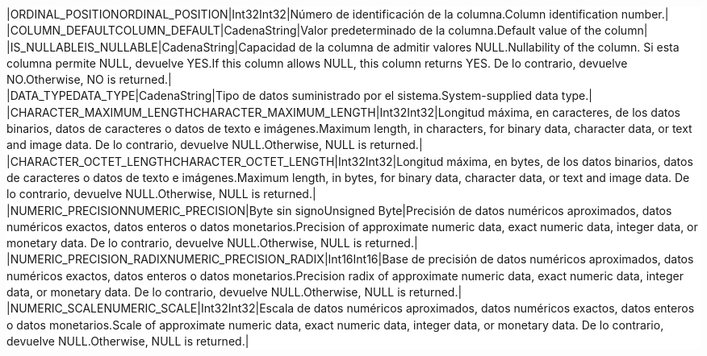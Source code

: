 |<span data-ttu-id="0ffd9-472">ORDINAL_POSITION</span><span class="sxs-lookup"><span data-stu-id="0ffd9-472">ORDINAL_POSITION</span></span>|<span data-ttu-id="0ffd9-473">Int32</span><span class="sxs-lookup"><span data-stu-id="0ffd9-473">Int32</span></span>|<span data-ttu-id="0ffd9-474">Número de identificación de la columna.</span><span class="sxs-lookup"><span data-stu-id="0ffd9-474">Column identification number.</span></span>|  
|<span data-ttu-id="0ffd9-475">COLUMN_DEFAULT</span><span class="sxs-lookup"><span data-stu-id="0ffd9-475">COLUMN_DEFAULT</span></span>|<span data-ttu-id="0ffd9-476">Cadena</span><span class="sxs-lookup"><span data-stu-id="0ffd9-476">String</span></span>|<span data-ttu-id="0ffd9-477">Valor predeterminado de la columna.</span><span class="sxs-lookup"><span data-stu-id="0ffd9-477">Default value of the column</span></span>|  
|<span data-ttu-id="0ffd9-478">IS_NULLABLE</span><span class="sxs-lookup"><span data-stu-id="0ffd9-478">IS_NULLABLE</span></span>|<span data-ttu-id="0ffd9-479">Cadena</span><span class="sxs-lookup"><span data-stu-id="0ffd9-479">String</span></span>|<span data-ttu-id="0ffd9-480">Capacidad de la columna de admitir valores NULL.</span><span class="sxs-lookup"><span data-stu-id="0ffd9-480">Nullability of the column.</span></span> <span data-ttu-id="0ffd9-481">Si esta columna permite NULL, devuelve YES.</span><span class="sxs-lookup"><span data-stu-id="0ffd9-481">If this column allows NULL, this column returns YES.</span></span> <span data-ttu-id="0ffd9-482">De lo contrario, devuelve NO.</span><span class="sxs-lookup"><span data-stu-id="0ffd9-482">Otherwise, NO is returned.</span></span>|  
|<span data-ttu-id="0ffd9-483">DATA_TYPE</span><span class="sxs-lookup"><span data-stu-id="0ffd9-483">DATA_TYPE</span></span>|<span data-ttu-id="0ffd9-484">Cadena</span><span class="sxs-lookup"><span data-stu-id="0ffd9-484">String</span></span>|<span data-ttu-id="0ffd9-485">Tipo de datos suministrado por el sistema.</span><span class="sxs-lookup"><span data-stu-id="0ffd9-485">System-supplied data type.</span></span>|  
|<span data-ttu-id="0ffd9-486">CHARACTER_MAXIMUM_LENGTH</span><span class="sxs-lookup"><span data-stu-id="0ffd9-486">CHARACTER_MAXIMUM_LENGTH</span></span>|<span data-ttu-id="0ffd9-487">Int32</span><span class="sxs-lookup"><span data-stu-id="0ffd9-487">Int32</span></span>|<span data-ttu-id="0ffd9-488">Longitud máxima, en caracteres, de los datos binarios, datos de caracteres o datos de texto e imágenes.</span><span class="sxs-lookup"><span data-stu-id="0ffd9-488">Maximum length, in characters, for binary data, character data, or text and image data.</span></span> <span data-ttu-id="0ffd9-489">De lo contrario, devuelve NULL.</span><span class="sxs-lookup"><span data-stu-id="0ffd9-489">Otherwise, NULL is returned.</span></span>|  
|<span data-ttu-id="0ffd9-490">CHARACTER_OCTET_LENGTH</span><span class="sxs-lookup"><span data-stu-id="0ffd9-490">CHARACTER_OCTET_LENGTH</span></span>|<span data-ttu-id="0ffd9-491">Int32</span><span class="sxs-lookup"><span data-stu-id="0ffd9-491">Int32</span></span>|<span data-ttu-id="0ffd9-492">Longitud máxima, en bytes, de los datos binarios, datos de caracteres o datos de texto e imágenes.</span><span class="sxs-lookup"><span data-stu-id="0ffd9-492">Maximum length, in bytes, for binary data, character data, or text and image data.</span></span> <span data-ttu-id="0ffd9-493">De lo contrario, devuelve NULL.</span><span class="sxs-lookup"><span data-stu-id="0ffd9-493">Otherwise, NULL is returned.</span></span>|  
|<span data-ttu-id="0ffd9-494">NUMERIC_PRECISION</span><span class="sxs-lookup"><span data-stu-id="0ffd9-494">NUMERIC_PRECISION</span></span>|<span data-ttu-id="0ffd9-495">Byte sin signo</span><span class="sxs-lookup"><span data-stu-id="0ffd9-495">Unsigned Byte</span></span>|<span data-ttu-id="0ffd9-496">Precisión de datos numéricos aproximados, datos numéricos exactos, datos enteros o datos monetarios.</span><span class="sxs-lookup"><span data-stu-id="0ffd9-496">Precision of approximate numeric data, exact numeric data, integer data, or monetary data.</span></span> <span data-ttu-id="0ffd9-497">De lo contrario, devuelve NULL.</span><span class="sxs-lookup"><span data-stu-id="0ffd9-497">Otherwise, NULL is returned.</span></span>|  
|<span data-ttu-id="0ffd9-498">NUMERIC_PRECISION_RADIX</span><span class="sxs-lookup"><span data-stu-id="0ffd9-498">NUMERIC_PRECISION_RADIX</span></span>|<span data-ttu-id="0ffd9-499">Int16</span><span class="sxs-lookup"><span data-stu-id="0ffd9-499">Int16</span></span>|<span data-ttu-id="0ffd9-500">Base de precisión de datos numéricos aproximados, datos numéricos exactos, datos enteros o datos monetarios.</span><span class="sxs-lookup"><span data-stu-id="0ffd9-500">Precision radix of approximate numeric data, exact numeric data, integer data, or monetary data.</span></span> <span data-ttu-id="0ffd9-501">De lo contrario, devuelve NULL.</span><span class="sxs-lookup"><span data-stu-id="0ffd9-501">Otherwise, NULL is returned.</span></span>|  
|<span data-ttu-id="0ffd9-502">NUMERIC_SCALE</span><span class="sxs-lookup"><span data-stu-id="0ffd9-502">NUMERIC_SCALE</span></span>|<span data-ttu-id="0ffd9-503">Int32</span><span class="sxs-lookup"><span data-stu-id="0ffd9-503">Int32</span></span>|<span data-ttu-id="0ffd9-504">Escala de datos numéricos aproximados, datos numéricos exactos, datos enteros o datos monetarios.</span><span class="sxs-lookup"><span data-stu-id="0ffd9-504">Scale of approximate numeric data, exact numeric data, integer data, or monetary data.</span></span> <span data-ttu-id="0ffd9-505">De lo contrario, devuelve NULL.</span><span class="sxs-lookup"><span data-stu-id="0ffd9-505">Otherwise, NULL is returned.</span></span>|  